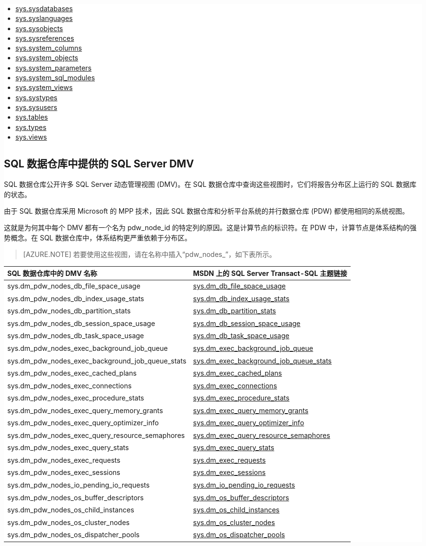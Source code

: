 - [sys.sysdatabases](https://msdn.microsoft.com/zh-cn/library/ms179900.aspx)
- [sys.syslanguages](https://msdn.microsoft.com/zh-cn/library/ms190303.aspx)
- [sys.sysobjects](https://msdn.microsoft.com/zh-cn/library/ms177596.aspx)
- [sys.sysreferences](https://msdn.microsoft.com/zh-cn/library/ms186900.aspx)
- [sys.system\_columns](http://msdn.microsoft.com/zh-cn/library/ms178596.aspx)
- [sys.system\_objects](http://msdn.microsoft.com/zh-cn/library/ms173551.aspx)
- [sys.system\_parameters](https://msdn.microsoft.com/zh-cn/library/ms174367.aspx)
- [sys.system\_sql\_modules](http://msdn.microsoft.com/zh-cn/library/ms188034.aspx)
- [sys.system\_views](http://msdn.microsoft.com/zh-cn/library/ms187764.aspx)
- [sys.systypes](https://msdn.microsoft.com/zh-cn/library/ms175109.aspx)
- [sys.sysusers](https://msdn.microsoft.com/zh-cn/library/ms179871.aspx)
- [sys.tables](http://msdn.microsoft.com/zh-cn/library/ms187406.aspx)
- [sys.types](http://msdn.microsoft.com/zh-cn/library/ms188021.aspx)
- [sys.views](http://msdn.microsoft.com/zh-cn/library/ms190334.aspx)

## SQL 数据仓库中提供的 SQL Server DMV

SQL 数据仓库公开许多 SQL Server 动态管理视图 (DMV)。在 SQL 数据仓库中查询这些视图时，它们将报告分布区上运行的 SQL 数据库的状态。

由于 SQL 数据仓库采用 Microsoft 的 MPP 技术，因此 SQL 数据仓库和分析平台系统的并行数据仓库 (PDW) 都使用相同的系统视图。

这就是为何其中每个 DMV 都有一个名为 pdw\_node\_id 的特定列的原因。这是计算节点的标识符。在 PDW 中，计算节点是体系结构的强势概念。在 SQL 数据仓库中，体系结构更严重依赖于分布区。

>[AZURE.NOTE] 若要使用这些视图，请在名称中插入“pdw\_nodes\_”，如下表所示。


| SQL 数据仓库中的 DMV 名称 | MSDN 上的 SQL Server Transact-SQL 主题链接 |
| :----------------------------- | :-------------------------------------------- |
| sys.dm\_pdw\_nodes\_db\_file\_space\_usage | [sys.dm\_db\_file\_space\_usage](http://msdn.microsoft.com/zh-cn/library/ms174412.aspx) |
| sys.dm\_pdw\_nodes\_db\_index\_usage\_stats | [sys.dm\_db\_index\_usage\_stats](http://msdn.microsoft.com/zh-cn/library/ms188755.aspx) |
| sys.dm\_pdw\_nodes\_db\_partition\_stats | [sys.dm\_db\_partition\_stats](http://msdn.microsoft.com/zh-cn/library/ms187737.aspx) |
| sys.dm\_pdw\_nodes\_db\_session\_space\_usage | [sys.dm\_db\_session\_space\_usage](http://msdn.microsoft.com/zh-cn/library/ms187938.aspx) |
| sys.dm\_pdw\_nodes\_db\_task\_space\_usage | [sys.dm\_db\_task\_space\_usage](http://msdn.microsoft.com/zh-cn/library/ms190288.aspx) |
| sys.dm\_pdw\_nodes\_exec\_background\_job\_queue | [sys.dm\_exec\_background\_job\_queue](http://msdn.microsoft.com/zh-cn/library/ms173512.aspx) |
| sys.dm\_pdw\_nodes\_exec\_background\_job\_queue\_stats | [sys.dm\_exec\_background\_job\_queue\_stats](http://msdn.microsoft.com/zh-cn/library/ms176059.aspx) |
| sys.dm\_pdw\_nodes\_exec\_cached\_plans | [sys.dm\_exec\_cached\_plans](http://msdn.microsoft.com/zh-cn/library/ms187404.aspx) |
| sys.dm\_pdw\_nodes\_exec\_connections | [sys.dm\_exec\_connections](http://msdn.microsoft.com/zh-cn/library/ms181509.aspx) |
| sys.dm\_pdw\_nodes\_exec\_procedure\_stats | [sys.dm\_exec\_procedure\_stats](http://msdn.microsoft.com/zh-cn/library/cc280701.aspx) |
| sys.dm\_pdw\_nodes\_exec\_query\_memory\_grants | [sys.dm\_exec\_query\_memory\_grants](http://msdn.microsoft.com/zh-cn/library/ms365393.aspx) |
| sys.dm\_pdw\_nodes\_exec\_query\_optimizer\_info | [sys.dm\_exec\_query\_optimizer\_info](http://msdn.microsoft.com/zh-cn/library/ms175002.aspx) |
| sys.dm\_pdw\_nodes\_exec\_query\_resource\_semaphores | [sys.dm\_exec\_query\_resource\_semaphores](http://msdn.microsoft.com/zh-cn/library/ms366321.aspx) |
| sys.dm\_pdw\_nodes\_exec\_query\_stats | [sys.dm\_exec\_query\_stats](http://msdn.microsoft.com/zh-cn/library/ms189741.aspx) |
| sys.dm\_pdw\_nodes\_exec\_requests | [sys.dm\_exec\_requests](http://msdn.microsoft.com/zh-cn/library/ms177648.aspx) |
| sys.dm\_pdw\_nodes\_exec\_sessions | [sys.dm\_exec\_sessions](https://msdn.microsoft.com/zh-cn/library/ms176013.aspx) |
| sys.dm\_pdw\_nodes\_io\_pending\_io\_requests | [sys.dm\_io\_pending\_io\_requests](http://msdn.microsoft.com/zh-cn/library/ms188762.aspx) |
| sys.dm\_pdw\_nodes\_os\_buffer\_descriptors | [sys.dm\_os\_buffer\_descriptors](http://msdn.microsoft.com/zh-cn/library/ms173442.aspx) |
| sys.dm\_pdw\_nodes\_os\_child\_instances | [sys.dm\_os\_child\_instances](http://msdn.microsoft.com/zh-cn/library/ms165698.aspx) |
| sys.dm\_pdw\_nodes\_os\_cluster\_nodes | [sys.dm\_os\_cluster\_nodes](http://msdn.microsoft.com/zh-cn/library/ms187341.aspx) |
| sys.dm\_pdw\_nodes\_os\_dispatcher\_pools | [sys.dm\_os\_dispatcher\_pools](http://msdn.microsoft.com/zh-cn/library/bb630336.aspx) |

[SQL 数据仓库参考概述]: /documentation/articles/sql-data-warehouse-overview-reference/
